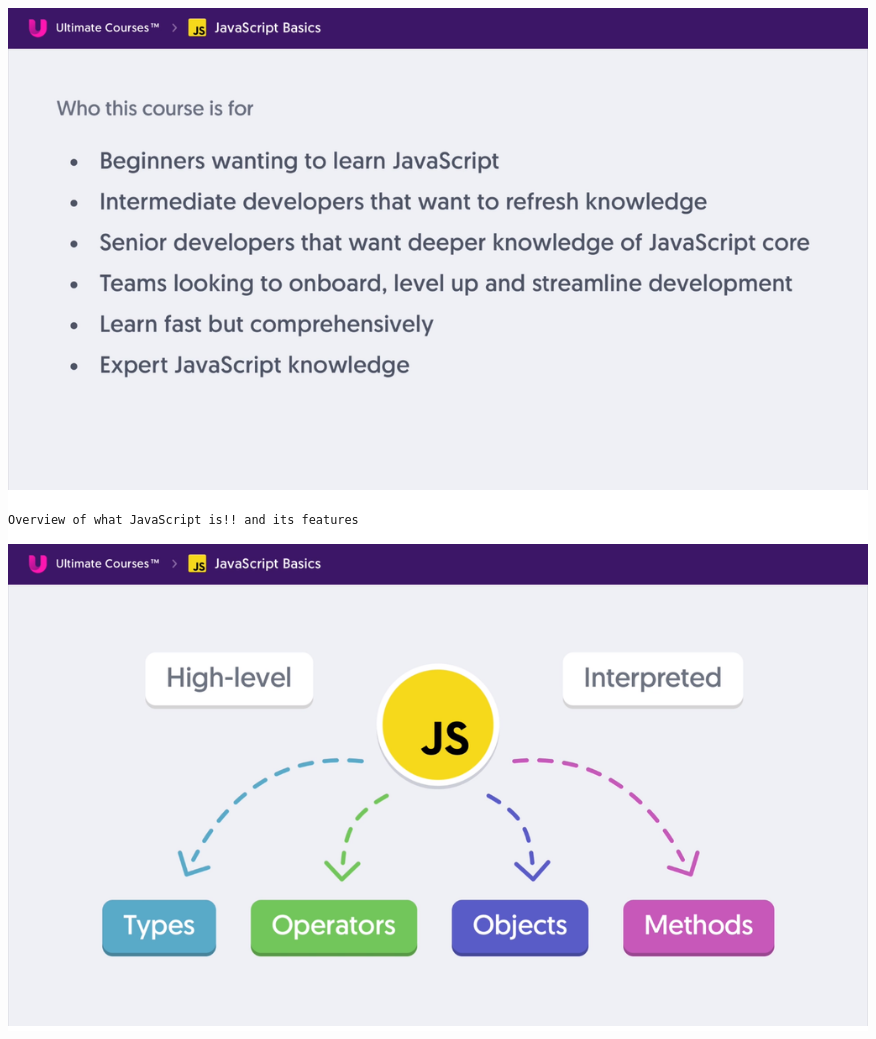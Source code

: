 ![Course Offers](images/6.png)

`Overview of what JavaScript is!! and its features`

![Intro to JavaScript](images/7.png)
